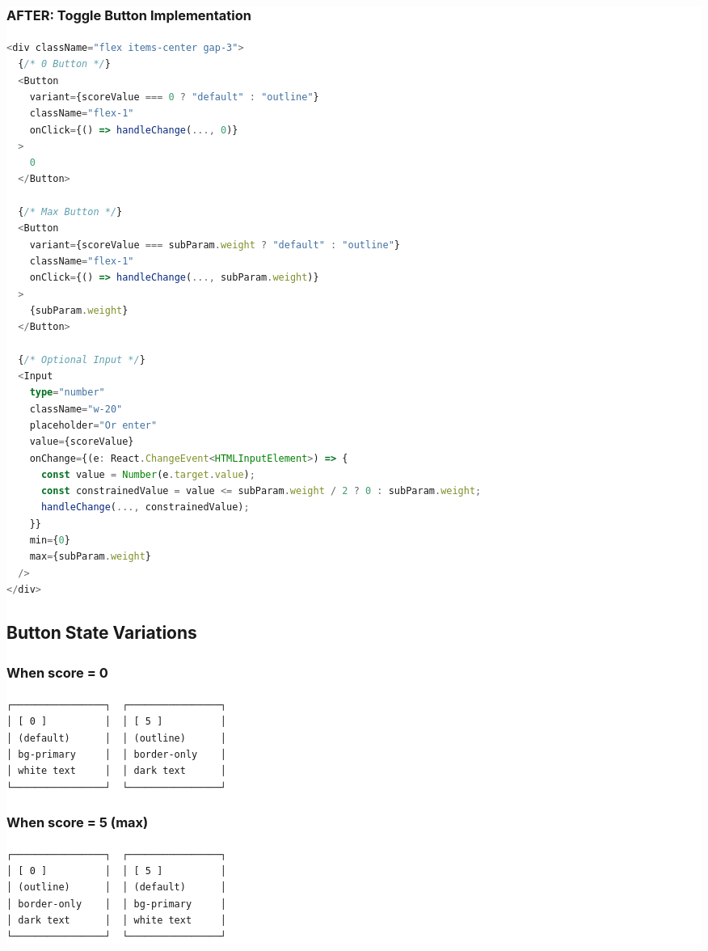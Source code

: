 ### AFTER: Toggle Button Implementation
```typescript
<div className="flex items-center gap-3">
  {/* 0 Button */}
  <Button
    variant={scoreValue === 0 ? "default" : "outline"}
    className="flex-1"
    onClick={() => handleChange(..., 0)}
  >
    0
  </Button>

  {/* Max Button */}
  <Button
    variant={scoreValue === subParam.weight ? "default" : "outline"}
    className="flex-1"
    onClick={() => handleChange(..., subParam.weight)}
  >
    {subParam.weight}
  </Button>

  {/* Optional Input */}
  <Input
    type="number"
    className="w-20"
    placeholder="Or enter"
    value={scoreValue}
    onChange={(e: React.ChangeEvent<HTMLInputElement>) => {
      const value = Number(e.target.value);
      const constrainedValue = value <= subParam.weight / 2 ? 0 : subParam.weight;
      handleChange(..., constrainedValue);
    }}
    min={0}
    max={subParam.weight}
  />
</div>
```

## Button State Variations

### When score = 0
```
┌────────────────┐  ┌────────────────┐
│ [ 0 ]          │  │ [ 5 ]          │
│ (default)      │  │ (outline)      │
│ bg-primary     │  │ border-only    │
│ white text     │  │ dark text      │
└────────────────┘  └────────────────┘
```

### When score = 5 (max)
```
┌────────────────┐  ┌────────────────┐
│ [ 0 ]          │  │ [ 5 ]          │
│ (outline)      │  │ (default)      │
│ border-only    │  │ bg-primary     │
│ dark text      │  │ white text     │
└────────────────┘  └────────────────┘
```
